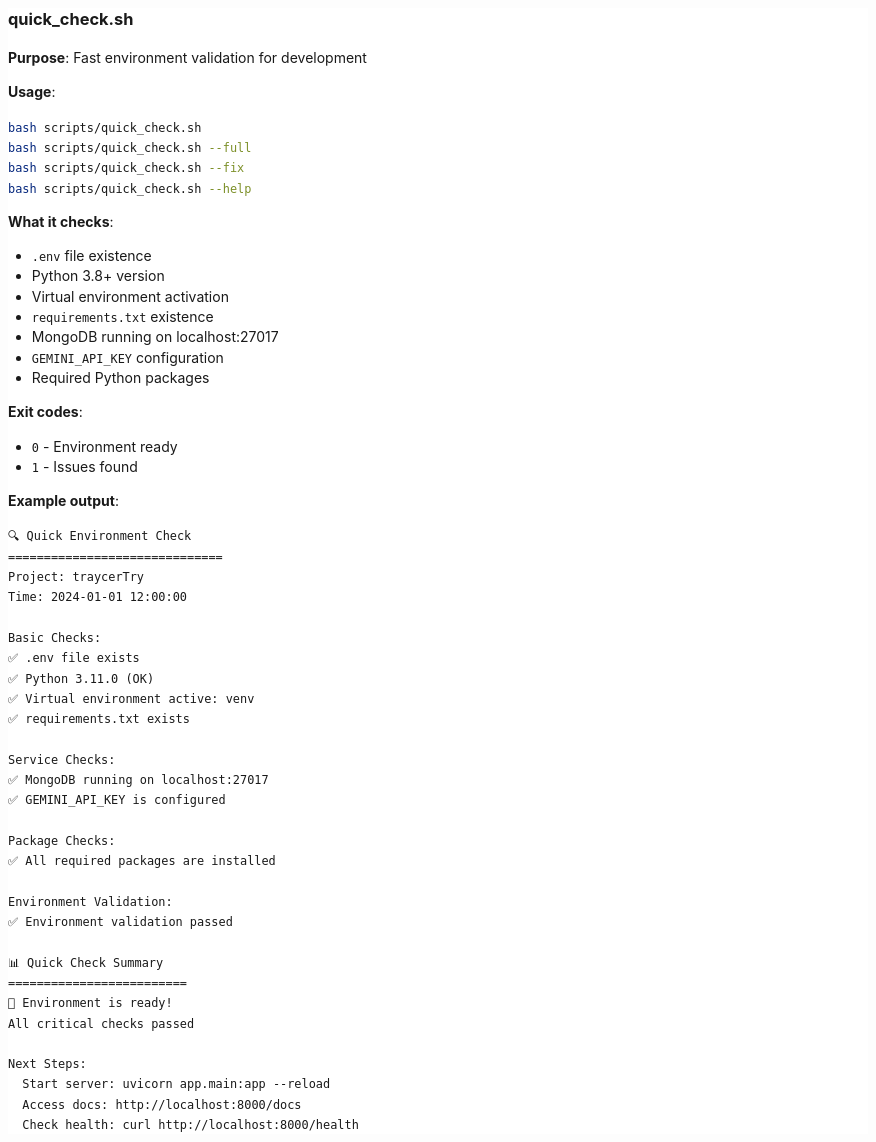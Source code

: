 ### quick_check.sh

**Purpose**: Fast environment validation for development

**Usage**:
```bash
bash scripts/quick_check.sh
bash scripts/quick_check.sh --full
bash scripts/quick_check.sh --fix
bash scripts/quick_check.sh --help
```

**What it checks**:
- `.env` file existence
- Python 3.8+ version
- Virtual environment activation
- `requirements.txt` existence
- MongoDB running on localhost:27017
- `GEMINI_API_KEY` configuration
- Required Python packages

**Exit codes**:
- `0` - Environment ready
- `1` - Issues found

**Example output**:
```
🔍 Quick Environment Check
==============================
Project: traycerTry
Time: 2024-01-01 12:00:00

Basic Checks:
✅ .env file exists
✅ Python 3.11.0 (OK)
✅ Virtual environment active: venv
✅ requirements.txt exists

Service Checks:
✅ MongoDB running on localhost:27017
✅ GEMINI_API_KEY is configured

Package Checks:
✅ All required packages are installed

Environment Validation:
✅ Environment validation passed

📊 Quick Check Summary
=========================
🎉 Environment is ready!
All critical checks passed

Next Steps:
  Start server: uvicorn app.main:app --reload
  Access docs: http://localhost:8000/docs
  Check health: curl http://localhost:8000/health
```
